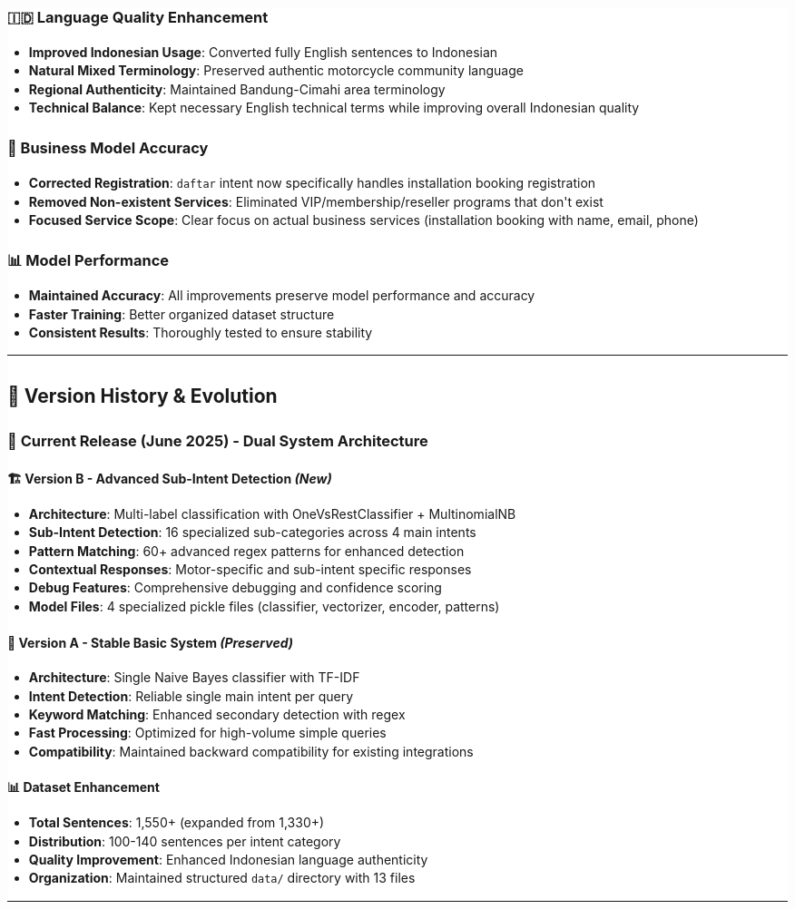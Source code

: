 ### 🇮🇩 Language Quality Enhancement
- **Improved Indonesian Usage**: Converted fully English sentences to Indonesian
- **Natural Mixed Terminology**: Preserved authentic motorcycle community language
- **Regional Authenticity**: Maintained Bandung-Cimahi area terminology
- **Technical Balance**: Kept necessary English technical terms while improving overall Indonesian quality

### 🎯 Business Model Accuracy
- **Corrected Registration**: `daftar` intent now specifically handles installation booking registration
- **Removed Non-existent Services**: Eliminated VIP/membership/reseller programs that don't exist
- **Focused Service Scope**: Clear focus on actual business services (installation booking with name, email, phone)

### 📊 Model Performance
- **Maintained Accuracy**: All improvements preserve model performance and accuracy
- **Faster Training**: Better organized dataset structure
- **Consistent Results**: Thoroughly tested to ensure stability

---

## 📅 **Version History & Evolution**

### 🚀 **Current Release** (June 2025) - **Dual System Architecture**

#### 🏗️ **Version B - Advanced Sub-Intent Detection** *(New)*
- **Architecture**: Multi-label classification with OneVsRestClassifier + MultinomialNB
- **Sub-Intent Detection**: 16 specialized sub-categories across 4 main intents
- **Pattern Matching**: 60+ advanced regex patterns for enhanced detection
- **Contextual Responses**: Motor-specific and sub-intent specific responses
- **Debug Features**: Comprehensive debugging and confidence scoring
- **Model Files**: 4 specialized pickle files (classifier, vectorizer, encoder, patterns)

#### 🔧 **Version A - Stable Basic System** *(Preserved)*
- **Architecture**: Single Naive Bayes classifier with TF-IDF
- **Intent Detection**: Reliable single main intent per query
- **Keyword Matching**: Enhanced secondary detection with regex
- **Fast Processing**: Optimized for high-volume simple queries
- **Compatibility**: Maintained backward compatibility for existing integrations

#### 📊 **Dataset Enhancement**
- **Total Sentences**: 1,550+ (expanded from 1,330+)
- **Distribution**: 100-140 sentences per intent category
- **Quality Improvement**: Enhanced Indonesian language authenticity
- **Organization**: Maintained structured `data/` directory with 13 files

---
